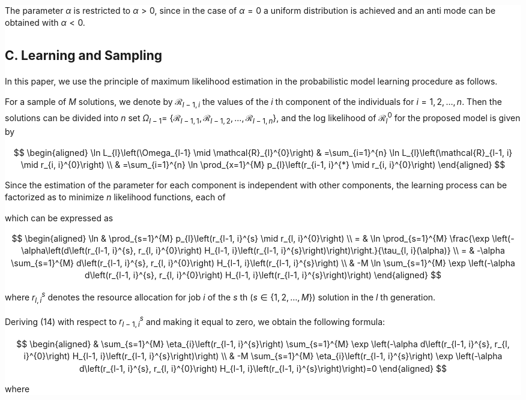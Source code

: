 The parameter $\alpha$ is restricted to $\alpha>0$, since in the case of $\alpha=0$ a uniform distribution is achieved and an anti mode can be obtained with $\alpha<0$.

## C. Learning and Sampling

In this paper, we use the principle of maximum likelihood estimation in the probabilistic model learning procedure as follows.

For a sample of $M$ solutions, we denote by $\mathcal{R}_{l-1, i}$ the values of the $i$ th component of the individuals for $i=1,2, \ldots, n$. Then the solutions can be divided into $n$ set $\Omega_{l-1}=$ $\left\{\mathcal{R}_{l-1,1}, \mathcal{R}_{l-1,2}, \ldots, \mathcal{R}_{l-1, n}\right\}$, and the log likelihood of $\mathcal{R}_{l}^{0}$ for the proposed model is given by

$$
\begin{aligned}
\ln L_{l}\left(\Omega_{l-1} \mid \mathcal{R}_{l}^{0}\right) & =\sum_{i=1}^{n} \ln L_{l}\left(\mathcal{R}_{l-1, i} \mid r_{i, i}^{0}\right) \\
& =\sum_{i=1}^{n} \ln \prod_{x=1}^{M} p_{l}\left(r_{i-1, i}^{*} \mid r_{i, i}^{0}\right)
\end{aligned}
$$

Since the estimation of the parameter for each component is independent with other components, the learning process can be factorized as to minimize $n$ likelihood functions, each of

which can be expressed as

$$
\begin{aligned}
\ln & \prod_{s=1}^{M} p_{l}\left(r_{l-1, i}^{s} \mid r_{l, i}^{0}\right) \\
= & \ln \prod_{s=1}^{M} \frac{\exp \left(-\alpha\left(d\left(r_{l-1, i}^{s}, r_{l, i}^{0}\right) H_{l-1, i}\left(r_{l-1, i}^{s}\right)\right)\right.}{\tau_{l, i}(\alpha)} \\
= & -\alpha \sum_{s=1}^{M} d\left(r_{l-1, i}^{s}, r_{l, i}^{0}\right) H_{l-1, i}\left(r_{l-1, i}^{s}\right) \\
& -M \ln \sum_{s=1}^{M} \exp \left(-\alpha d\left(r_{l-1, i}^{s}, r_{l, i}^{0}\right) H_{l-1, i}\left(r_{l-1, i}^{s}\right)\right)
\end{aligned}
$$

where $r_{l, i}^{s}$ denotes the resource allocation for job $i$ of the $s$ th $(s \in\{1,2, \ldots, M\})$ solution in the $l$ th generation.

Deriving (14) with respect to $r_{l-1, i}^{s}$ and making it equal to zero, we obtain the following formula:

$$
\begin{aligned}
& \sum_{s=1}^{M} \eta_{i}\left(r_{l-1, i}^{s}\right) \sum_{s=1}^{M} \exp \left(-\alpha d\left(r_{l-1, i}^{s}, r_{l, i}^{0}\right) H_{l-1, i}\left(r_{l-1, i}^{s}\right)\right) \\
& -M \sum_{s=1}^{M} \eta_{i}\left(r_{l-1, i}^{s}\right) \exp \left(-\alpha d\left(r_{l-1, i}^{s}, r_{l, i}^{0}\right) H_{l-1, i}\left(r_{l-1, i}^{s}\right)\right)=0
\end{aligned}
$$

where

